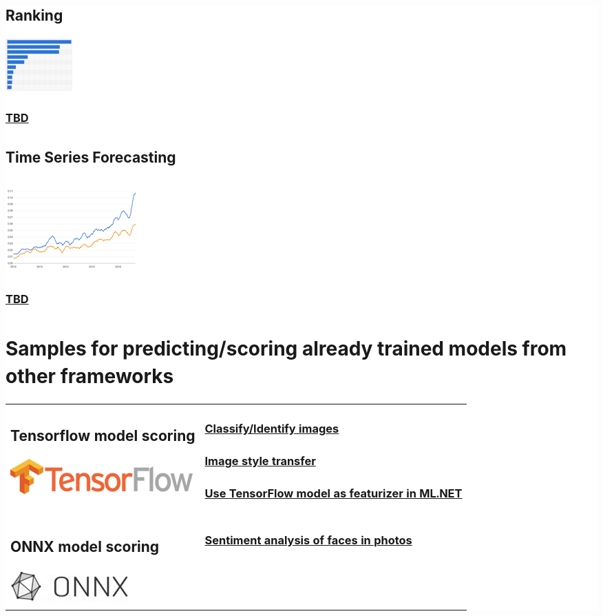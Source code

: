   <tr>
   <td>
      <h2>Ranking</h2>
      <img src="images/ranking-chart.png" alt="xxxxxx">
  </td>
  <td>
      <h3><a href="TBD/Relative-URL">TBD</a></h3>
  </td>
 </tr>
  <tr>
   <td>
      <h2>Time Series Forecasting</h2>
      <img src="images/time-series-chart.png" alt="xxxxxx">
  </td>
  <td>
      <h3><a href="TBD/Relative-URL">TBD</a></h3>
  </td>
 </tr>
 </table>

# Samples for predicting/scoring already trained models from other frameworks 

<table>
 <tr>
   <td>
      <h2>Tensorflow model scoring</h2>
      <img src="images/tensorflow-logo.png" alt="TensorFlow logo">
  </td>
  <td>
      <h3><a href="TBD/Relative-URL">Classify/Identify images</a></h3>
      <h3><a href="TBD/Relative-URL">Image style transfer</a></h3>
      <h3><a href="TBD/Relative-URL">Use TensorFlow model as featurizer in ML.NET</a></h3>
  </td>
 </tr>
   <tr>
   <td>
      <h2>ONNX model scoring</h2>
      <img src="images/onnx-logo.png" alt="ONNX logo">
  </td>
  <td>
      <h3><a href="TBD/Relative-URL">Sentiment analysis of faces in photos</a></h3>
  </td>
 </tr>
